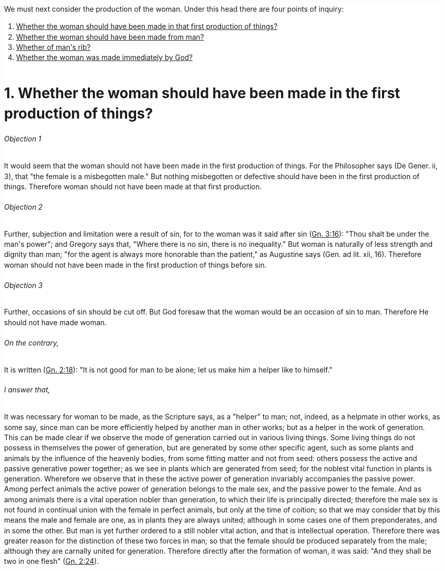 We must next consider the production of the woman. Under this head there are four points of inquiry:  

1. [ Whether the woman should have been made in that first production of things?  ](#1.%20Whether%20the%20woman%20should%20have%20been%20made%20in%20the%20first%20production%20of%20things?)
2. [ Whether the woman should have been made from man?](#2.%20Whether%20woman%20should%20have%20been%20made%20from%20man?)
3. [ Whether of man's rib?](#3.%20Whether%20the%20woman%20was%20fittingly%20made%20from%20the%20rib%20of%20man?)
4. [ Whether the woman was made immediately by God?](#4.%20Whether%20the%20woman%20was%20formed%20immediately%20by%20God?)



# 1. Whether the woman should have been made in the first production of things? 

###### Objection 1
It would seem that the woman should not have been made in the first production of things. For the Philosopher says (De Gener. ii, 3), that "the female is a misbegotten male." But nothing misbegotten or defective should have been in the first production of things. Therefore woman should not have been made at that first production.  

###### Objection 2
Further, subjection and limitation were a result of sin, for to the woman was it said after sin ([Gn. 3:16](http://bible.gospelcom.net/bible?Gn++3:16)): "Thou shalt be under the man's power"; and Gregory says that, "Where there is no sin, there is no inequality." But woman is naturally of less strength and dignity than man; "for the agent is always more honorable than the patient," as Augustine says (Gen. ad lit. xii, 16). Therefore woman should not have been made in the first production of things before sin.  

###### Objection 3
Further, occasions of sin should be cut off. But God foresaw that the woman would be an occasion of sin to man. Therefore He should not have made woman.  

###### On the contrary,
It is written ([Gn. 2:18](http://bible.gospelcom.net/bible?Gn++2:18)): "It is not good for man to be alone; let us make him a helper like to himself."  

###### I answer that,
It was necessary for woman to be made, as the Scripture says, as a "helper" to man; not, indeed, as a helpmate in other works, as some say, since man can be more efficiently helped by another man in other works; but as a helper in the work of generation. This can be made clear if we observe the mode of generation carried out in various living things. Some living things do not possess in themselves the power of generation, but are generated by some other specific agent, such as some plants and animals by the influence of the heavenly bodies, from some fitting matter and not from seed: others possess the active and passive generative power together; as we see in plants which are generated from seed; for the noblest vital function in plants is generation. Wherefore we observe that in these the active power of generation invariably accompanies the passive power. Among perfect animals the active power of generation belongs to the male sex, and the passive power to the female. And as among animals there is a vital operation nobler than generation, to which their life is principally directed; therefore the male sex is not found in continual union with the female in perfect animals, but only at the time of coition; so that we may consider that by this means the male and female are one, as in plants they are always united; although in some cases one of them preponderates, and in some the other. But man is yet further ordered to a still nobler vital action, and that is intellectual operation. Therefore there was greater reason for the distinction of these two forces in man; so that the female should be produced separately from the male; although they are carnally united for generation. Therefore directly after the formation of woman, it was said: "And they shall be two in one flesh" ([Gn. 2:24](http://bible.gospelcom.net/bible?Gn++2:24)).  
